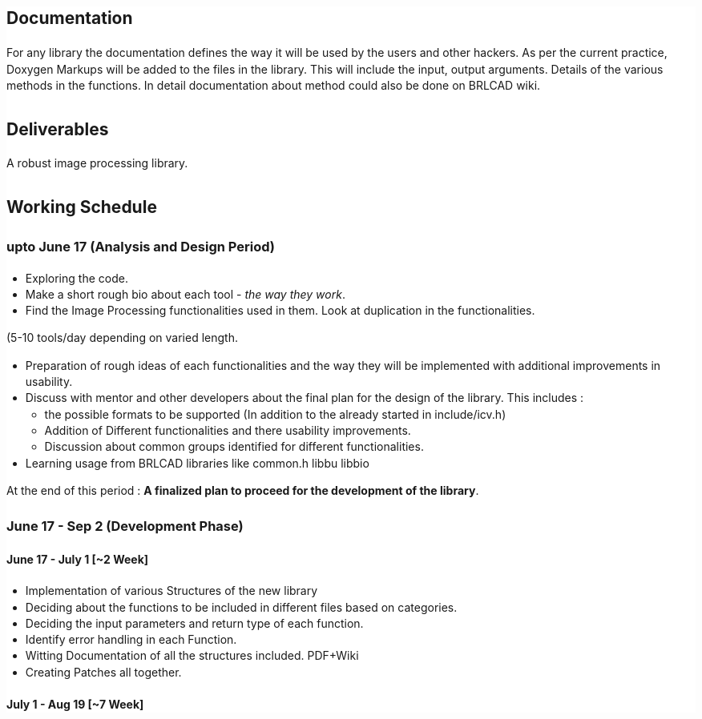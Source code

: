 ## Documentation

For any library the documentation defines the way it will be used by the
users and other hackers. As per the current practice, Doxygen Markups
will be added to the files in the library. This will include the input,
output arguments. Details of the various methods in the functions. In
detail documentation about method could also be done on BRLCAD wiki.

## Deliverables

A robust image processing library.

## Working Schedule

### upto June 17 (Analysis and Design Period)

-   Exploring the code.
-   Make a short rough bio about each tool - *the way they work*.
-   Find the Image Processing functionalities used in them. Look at
    duplication in the functionalities.


(5-10 tools/day depending on varied length.

-   Preparation of rough ideas of each functionalities and the way they
    will be implemented with additional improvements in usability.
-   Discuss with mentor and other developers about the final plan for
    the design of the library. This includes :
    -   the possible formats to be supported (In addition to the already
        started in include/icv.h)
    -   Addition of Different functionalities and there usability
        improvements.
    -   Discussion about common groups identified for different
        functionalities.
-   Learning usage from BRLCAD libraries like common.h libbu libbio

At the end of this period : **A finalized plan to proceed for the
development of the library**.

### June 17 - Sep 2 (Development Phase)

#### June 17 - July 1 \[\~2 Week\]

-   Implementation of various Structures of the new library
-   Deciding about the functions to be included in different files based
    on categories.
-   Deciding the input parameters and return type of each function.
-   Identify error handling in each Function.
-   Witting Documentation of all the structures included. PDF+Wiki
-   Creating Patches all together.

#### July 1 - Aug 19 \[\~7 Week\]
